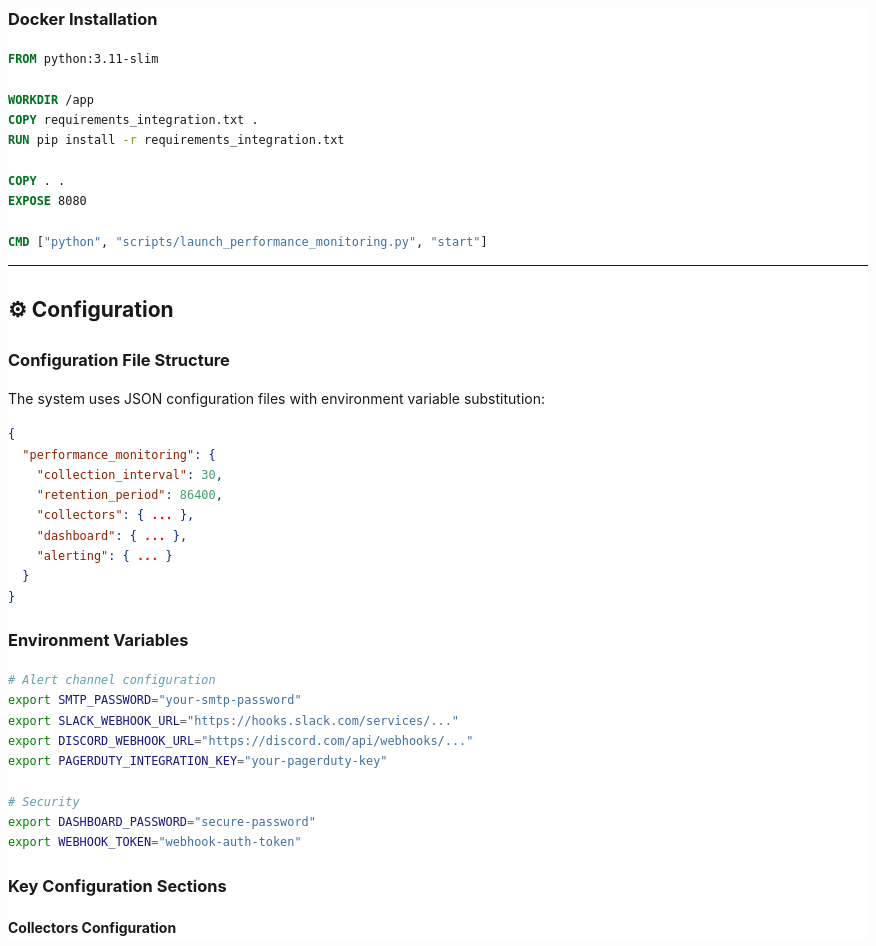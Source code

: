 ### Docker Installation

```dockerfile
FROM python:3.11-slim

WORKDIR /app
COPY requirements_integration.txt .
RUN pip install -r requirements_integration.txt

COPY . .
EXPOSE 8080

CMD ["python", "scripts/launch_performance_monitoring.py", "start"]
```

---

## ⚙️ Configuration

### Configuration File Structure

The system uses JSON configuration files with environment variable substitution:

```json
{
  "performance_monitoring": {
    "collection_interval": 30,
    "retention_period": 86400,
    "collectors": { ... },
    "dashboard": { ... },
    "alerting": { ... }
  }
}
```

### Environment Variables

```bash
# Alert channel configuration
export SMTP_PASSWORD="your-smtp-password"
export SLACK_WEBHOOK_URL="https://hooks.slack.com/services/..."
export DISCORD_WEBHOOK_URL="https://discord.com/api/webhooks/..."
export PAGERDUTY_INTEGRATION_KEY="your-pagerduty-key"

# Security
export DASHBOARD_PASSWORD="secure-password"
export WEBHOOK_TOKEN="webhook-auth-token"
```

### Key Configuration Sections

#### Collectors Configuration
